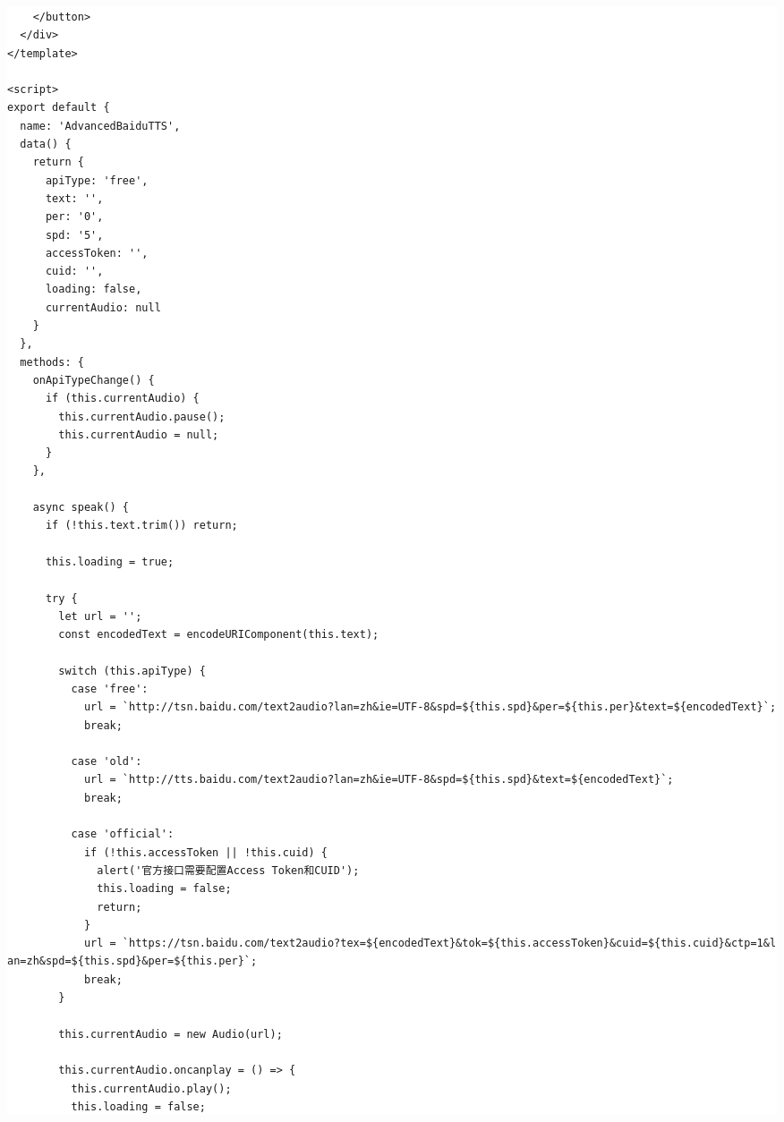 ```vue
    </button>
  </div>
</template>

<script>
export default {
  name: 'AdvancedBaiduTTS',
  data() {
    return {
      apiType: 'free',
      text: '',
      per: '0',
      spd: '5',
      accessToken: '',
      cuid: '',
      loading: false,
      currentAudio: null
    }
  },
  methods: {
    onApiTypeChange() {
      if (this.currentAudio) {
        this.currentAudio.pause();
        this.currentAudio = null;
      }
    },
    
    async speak() {
      if (!this.text.trim()) return;
      
      this.loading = true;
      
      try {
        let url = '';
        const encodedText = encodeURIComponent(this.text);
        
        switch (this.apiType) {
          case 'free':
            url = `http://tsn.baidu.com/text2audio?lan=zh&ie=UTF-8&spd=${this.spd}&per=${this.per}&text=${encodedText}`;
            break;
            
          case 'old':
            url = `http://tts.baidu.com/text2audio?lan=zh&ie=UTF-8&spd=${this.spd}&text=${encodedText}`;
            break;
            
          case 'official':
            if (!this.accessToken || !this.cuid) {
              alert('官方接口需要配置Access Token和CUID');
              this.loading = false;
              return;
            }
            url = `https://tsn.baidu.com/text2audio?tex=${encodedText}&tok=${this.accessToken}&cuid=${this.cuid}&ctp=1&lan=zh&spd=${this.spd}&per=${this.per}`;
            break;
        }
        
        this.currentAudio = new Audio(url);
        
        this.currentAudio.oncanplay = () => {
          this.currentAudio.play();
          this.loading = false;
```